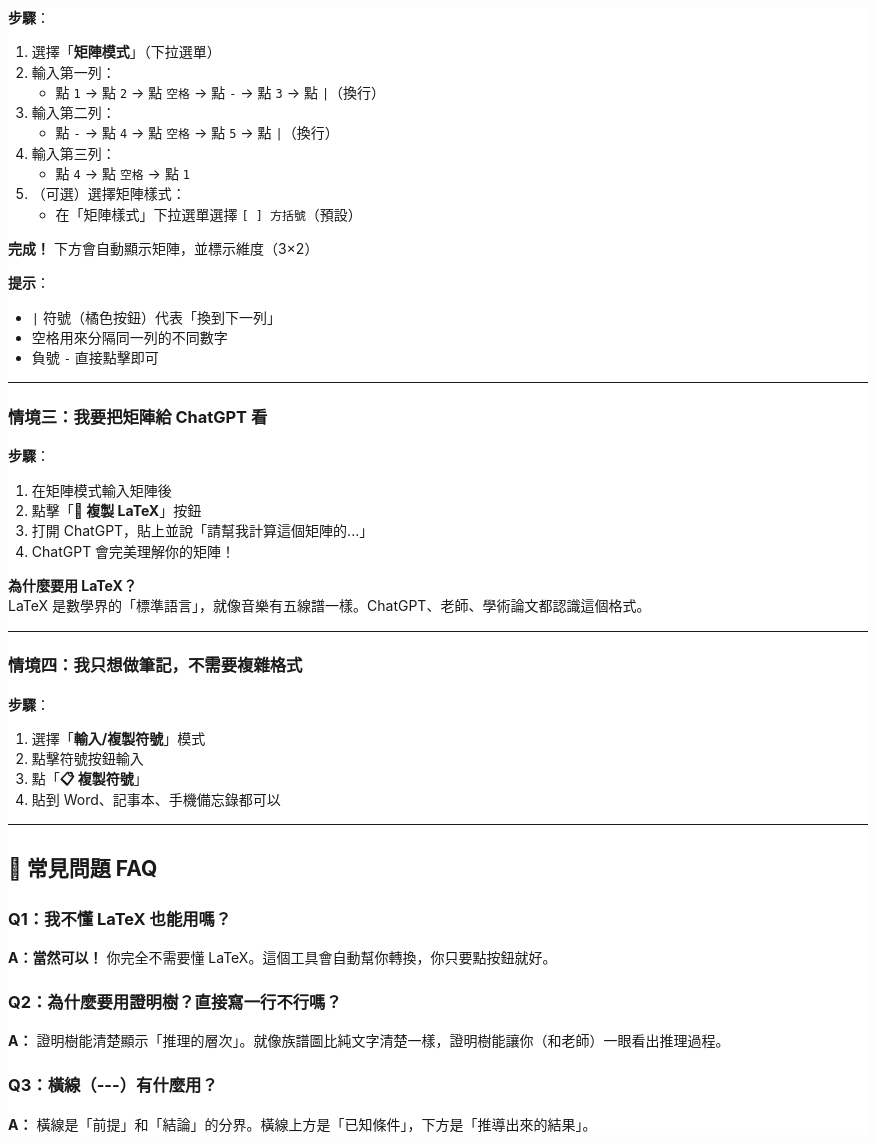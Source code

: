 **步驟**：
1. 選擇「**矩陣模式**」（下拉選單）
2. 輸入第一列：
   - 點 `1` → 點 `2` → 點 `空格` → 點 `-` → 點 `3` → 點 `|`（換行）
3. 輸入第二列：
   - 點 `-` → 點 `4` → 點 `空格` → 點 `5` → 點 `|`（換行）
4. 輸入第三列：
   - 點 `4` → 點 `空格` → 點 `1`
5. （可選）選擇矩陣樣式：
   - 在「矩陣樣式」下拉選單選擇 `[ ] 方括號`（預設）

**完成！** 下方會自動顯示矩陣，並標示維度（3×2）

**提示**：
- `|` 符號（橘色按鈕）代表「換到下一列」
- 空格用來分隔同一列的不同數字
- 負號 `-` 直接點擊即可

---

### 情境三：我要把矩陣給 ChatGPT 看

**步驟**：
1. 在矩陣模式輸入矩陣後
2. 點擊「**📄 複製 LaTeX**」按鈕
3. 打開 ChatGPT，貼上並說「請幫我計算這個矩陣的...」
4. ChatGPT 會完美理解你的矩陣！

**為什麼要用 LaTeX？**  
LaTeX 是數學界的「標準語言」，就像音樂有五線譜一樣。ChatGPT、老師、學術論文都認識這個格式。

---

### 情境四：我只想做筆記，不需要複雜格式

**步驟**：
1. 選擇「**輸入/複製符號**」模式
2. 點擊符號按鈕輸入
3. 點「**📋 複製符號**」
4. 貼到 Word、記事本、手機備忘錄都可以

---

## 🔧 常見問題 FAQ

### Q1：我不懂 LaTeX 也能用嗎？
**A：當然可以！** 你完全不需要懂 LaTeX。這個工具會自動幫你轉換，你只要點按鈕就好。

### Q2：為什麼要用證明樹？直接寫一行不行嗎？
**A：** 證明樹能清楚顯示「推理的層次」。就像族譜圖比純文字清楚一樣，證明樹能讓你（和老師）一眼看出推理過程。

### Q3：橫線（---）有什麼用？
**A：** 橫線是「前提」和「結論」的分界。橫線上方是「已知條件」，下方是「推導出來的結果」。
